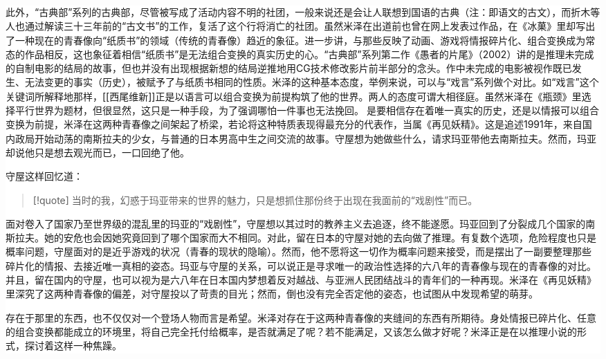 此外，“古典部”系列的古典部，尽管被写成了活动内容不明的社团，一般来说还是会让人联想到国语的古典（注：即语文的古文），而折木等人也通过解读三十三年前的“古文书”的工作，复活了这个行将消亡的社团。虽然米泽在出道前也曾在网上发表过作品，在《冰菓》里却写出了一种现在的青春像向“纸质书”的领域（传统的青春像）趋近的象征。进一步讲，与那些反映了动画、游戏将情报碎片化、组合变换成为常态的作品相反，这也象征着相信“纸质书”是无法组合变换的真实历史的心。“古典部”系列第二作《愚者的片尾》（2002）讲的是推理未完成的自制电影的结局的故事，但也并没有出现根据新想的结局逆推地用CG技术修改影片前半部分的念头。作中未完成的电影被视作既已发生、无法变更的事实（历史），被赋予了与纸质书相同的性质。米泽的这种基本态度，举例来说，可以与“戏言”系列做个对比。如“戏言”这个关键词所解释地那样，[[西尾维新]]正是以语言可以组合变换为前提构筑了他的世界。两人的态度可谓大相径庭。虽然米泽在《瓶颈》里选择平行世界为题材，但很显然，这只是一种手段，为了强调哪怕一件事也无法挽回。
是要相信存在着唯一真实的历史，还是以情报可以组合变换为前提，米泽在这两种青春像之间架起了桥梁，若论将这种特质表现得最充分的代表作，当属《再见妖精》。这是追述1991年，来自国内政局开始动荡的南斯拉夫的少女，与普通的日本男高中生之间交流的故事。守屋想为她做些什么，请求玛亚带他去南斯拉夫。然而，玛亚却说他只是想去观光而已，一口回绝了他。

守屋这样回忆道：

> [!quote]
> 当时的我，幻惑于玛亚带来的世界的魅力，只是想抓住那份终于出现在我面前的“戏剧性”而已。

面对卷入了国家乃至世界级的混乱里的玛亚的“戏剧性”，守屋想以其过时的教养主义去追逐，终不能遂愿。玛亚回到了分裂成几个国家的南斯拉夫。她的安危也会因她究竟回到了哪个国家而大不相同。对此，留在日本的守屋对她的去向做了推理。有复数个选项，危险程度也只是概率问题，守屋面对的是近乎游戏的状况（青春的现状的隐喻）。然而，他不愿将这一切作为概率问题来接受，而是摆出了一副要整理那些碎片化的情报、去接近唯一真相的姿态。玛亚与守屋的关系，可以说正是寻求唯一的政治性选择的六八年的青春像与现在的青春像的对比。并且，留在国内的守屋，也可以视为是六八年在日本国内梦想着反对越战、与亚洲人民团结战斗的青年们的一种再现。米泽在《再见妖精》里深究了这两种青春像的偏差，对守屋投以了苛责的目光；然而，倒也没有完全否定他的姿态，也试图从中发现希望的萌芽。

存在于那里的东西，也不仅仅对一个登场人物而言是希望。米泽对存在于这两种青春像的夹缝间的东西有所期待。身处情报已碎片化、任意的组合变换都能成立的环境里，将自己完全托付给概率，是否就满足了呢？若不能满足，又该怎么做才好呢？米泽正是在以推理小说的形式，探讨着这样一种焦躁。